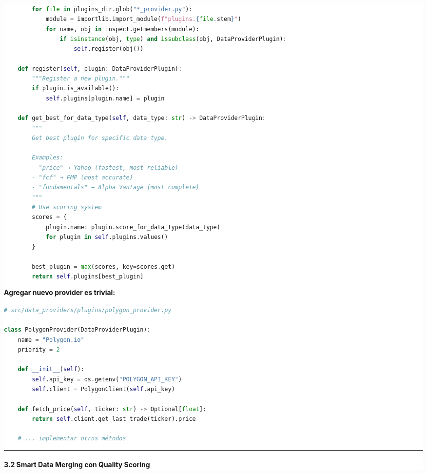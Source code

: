 ```python
        for file in plugins_dir.glob("*_provider.py"):
            module = importlib.import_module(f"plugins.{file.stem}")
            for name, obj in inspect.getmembers(module):
                if isinstance(obj, type) and issubclass(obj, DataProviderPlugin):
                    self.register(obj())

    def register(self, plugin: DataProviderPlugin):
        """Register a new plugin."""
        if plugin.is_available():
            self.plugins[plugin.name] = plugin

    def get_best_for_data_type(self, data_type: str) -> DataProviderPlugin:
        """
        Get best plugin for specific data type.

        Examples:
        - "price" → Yahoo (fastest, most reliable)
        - "fcf" → FMP (most accurate)
        - "fundamentals" → Alpha Vantage (most complete)
        """
        # Use scoring system
        scores = {
            plugin.name: plugin.score_for_data_type(data_type)
            for plugin in self.plugins.values()
        }

        best_plugin = max(scores, key=scores.get)
        return self.plugins[best_plugin]
```

**Agregar nuevo provider es trivial:**

```python
# src/data_providers/plugins/polygon_provider.py

class PolygonProvider(DataProviderPlugin):
    name = "Polygon.io"
    priority = 2

    def __init__(self):
        self.api_key = os.getenv("POLYGON_API_KEY")
        self.client = PolygonClient(self.api_key)

    def fetch_price(self, ticker: str) -> Optional[float]:
        return self.client.get_last_trade(ticker).price

    # ... implementar otros métodos
```

---

#### 3.2 Smart Data Merging con Quality Scoring
